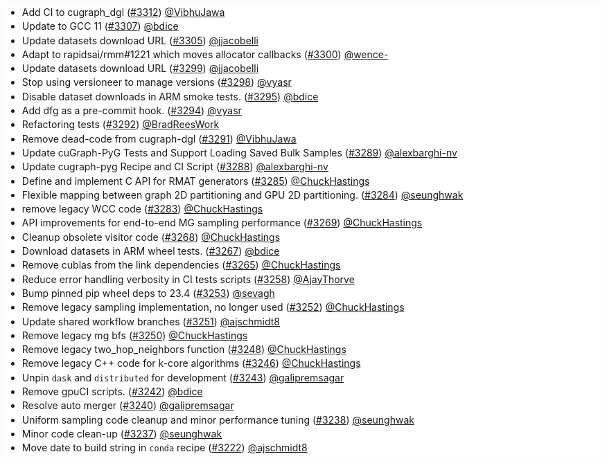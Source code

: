 - Add CI to cugraph_dgl ([#3312](https://github.com/rapidsai/cugraph/pull/3312)) [@VibhuJawa](https://github.com/VibhuJawa)
- Update to GCC 11 ([#3307](https://github.com/rapidsai/cugraph/pull/3307)) [@bdice](https://github.com/bdice)
- Update datasets download URL ([#3305](https://github.com/rapidsai/cugraph/pull/3305)) [@jjacobelli](https://github.com/jjacobelli)
- Adapt to rapidsai/rmm#1221 which moves allocator callbacks ([#3300](https://github.com/rapidsai/cugraph/pull/3300)) [@wence-](https://github.com/wence-)
- Update datasets download URL ([#3299](https://github.com/rapidsai/cugraph/pull/3299)) [@jjacobelli](https://github.com/jjacobelli)
- Stop using versioneer to manage versions ([#3298](https://github.com/rapidsai/cugraph/pull/3298)) [@vyasr](https://github.com/vyasr)
- Disable dataset downloads in ARM smoke tests. ([#3295](https://github.com/rapidsai/cugraph/pull/3295)) [@bdice](https://github.com/bdice)
- Add dfg as a pre-commit hook. ([#3294](https://github.com/rapidsai/cugraph/pull/3294)) [@vyasr](https://github.com/vyasr)
- Refactoring tests ([#3292](https://github.com/rapidsai/cugraph/pull/3292)) [@BradReesWork](https://github.com/BradReesWork)
- Remove dead-code from cugraph-dgl ([#3291](https://github.com/rapidsai/cugraph/pull/3291)) [@VibhuJawa](https://github.com/VibhuJawa)
- Update cuGraph-PyG Tests and Support Loading Saved Bulk Samples ([#3289](https://github.com/rapidsai/cugraph/pull/3289)) [@alexbarghi-nv](https://github.com/alexbarghi-nv)
- Update cugraph-pyg Recipe and CI Script ([#3288](https://github.com/rapidsai/cugraph/pull/3288)) [@alexbarghi-nv](https://github.com/alexbarghi-nv)
- Define and implement C API for RMAT generators ([#3285](https://github.com/rapidsai/cugraph/pull/3285)) [@ChuckHastings](https://github.com/ChuckHastings)
- Flexible mapping between graph 2D partitioning and GPU 2D partitioning. ([#3284](https://github.com/rapidsai/cugraph/pull/3284)) [@seunghwak](https://github.com/seunghwak)
- remove legacy WCC code ([#3283](https://github.com/rapidsai/cugraph/pull/3283)) [@ChuckHastings](https://github.com/ChuckHastings)
- API improvements for end-to-end MG sampling performance ([#3269](https://github.com/rapidsai/cugraph/pull/3269)) [@ChuckHastings](https://github.com/ChuckHastings)
- Cleanup obsolete visitor code ([#3268](https://github.com/rapidsai/cugraph/pull/3268)) [@ChuckHastings](https://github.com/ChuckHastings)
- Download datasets in ARM wheel tests. ([#3267](https://github.com/rapidsai/cugraph/pull/3267)) [@bdice](https://github.com/bdice)
- Remove cublas from the link dependencies ([#3265](https://github.com/rapidsai/cugraph/pull/3265)) [@ChuckHastings](https://github.com/ChuckHastings)
- Reduce error handling verbosity in CI tests scripts ([#3258](https://github.com/rapidsai/cugraph/pull/3258)) [@AjayThorve](https://github.com/AjayThorve)
- Bump pinned pip wheel deps to 23.4 ([#3253](https://github.com/rapidsai/cugraph/pull/3253)) [@sevagh](https://github.com/sevagh)
- Remove legacy sampling implementation, no longer used ([#3252](https://github.com/rapidsai/cugraph/pull/3252)) [@ChuckHastings](https://github.com/ChuckHastings)
- Update shared workflow branches ([#3251](https://github.com/rapidsai/cugraph/pull/3251)) [@ajschmidt8](https://github.com/ajschmidt8)
- Remove legacy mg bfs ([#3250](https://github.com/rapidsai/cugraph/pull/3250)) [@ChuckHastings](https://github.com/ChuckHastings)
- Remove legacy two_hop_neighbors function ([#3248](https://github.com/rapidsai/cugraph/pull/3248)) [@ChuckHastings](https://github.com/ChuckHastings)
- Remove legacy C++ code for k-core algorithms ([#3246](https://github.com/rapidsai/cugraph/pull/3246)) [@ChuckHastings](https://github.com/ChuckHastings)
- Unpin `dask` and `distributed` for development ([#3243](https://github.com/rapidsai/cugraph/pull/3243)) [@galipremsagar](https://github.com/galipremsagar)
- Remove gpuCI scripts. ([#3242](https://github.com/rapidsai/cugraph/pull/3242)) [@bdice](https://github.com/bdice)
- Resolve auto merger ([#3240](https://github.com/rapidsai/cugraph/pull/3240)) [@galipremsagar](https://github.com/galipremsagar)
- Uniform sampling code cleanup and minor performance tuning ([#3238](https://github.com/rapidsai/cugraph/pull/3238)) [@seunghwak](https://github.com/seunghwak)
- Minor code clean-up ([#3237](https://github.com/rapidsai/cugraph/pull/3237)) [@seunghwak](https://github.com/seunghwak)
- Move date to build string in `conda` recipe ([#3222](https://github.com/rapidsai/cugraph/pull/3222)) [@ajschmidt8](https://github.com/ajschmidt8)